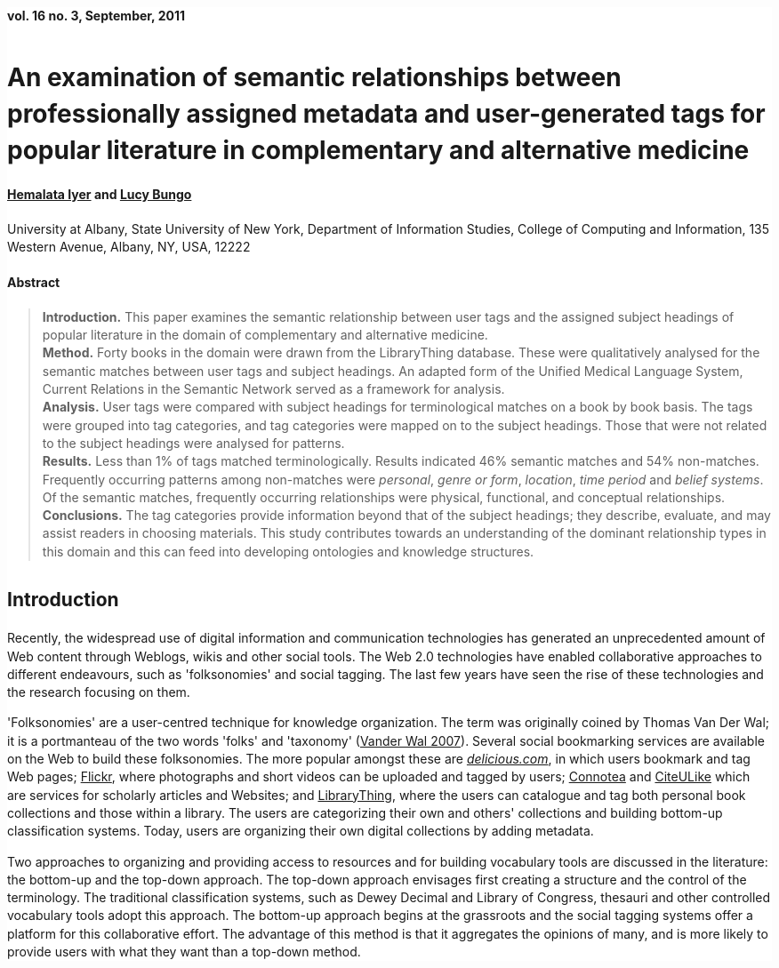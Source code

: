 #### vol. 16 no. 3, September, 2011

# An examination of semantic relationships between professionally assigned metadata and user-generated tags for popular literature in complementary and alternative medicine

#### [Hemalata Iyer](#author) and [Lucy Bungo](#author)  
University at Albany, State University of New York, Department of Information Studies, College of Computing and Information, 135 Western Avenue, Albany, NY, USA, 12222

#### Abstract

> **Introduction.** This paper examines the semantic relationship between user tags and the assigned subject headings of popular literature in the domain of complementary and alternative medicine.  
> **Method.** Forty books in the domain were drawn from the LibraryThing database. These were qualitatively analysed for the semantic matches between user tags and subject headings. An adapted form of the Unified Medical Language System, Current Relations in the Semantic Network served as a framework for analysis.  
> **Analysis.** User tags were compared with subject headings for terminological matches on a book by book basis. The tags were grouped into tag categories, and tag categories were mapped on to the subject headings. Those that were not related to the subject headings were analysed for patterns.  
> **Results.** Less than 1% of tags matched terminologically. Results indicated 46% semantic matches and 54% non-matches. Frequently occurring patterns among non-matches were _personal_, _genre or form_, _location_, _time period_ and _belief systems_. Of the semantic matches, frequently occurring relationships were physical, functional, and conceptual relationships.  
> **Conclusions.** The tag categories provide information beyond that of the subject headings; they describe, evaluate, and may assist readers in choosing materials. This study contributes towards an understanding of the dominant relationship types in this domain and this can feed into developing ontologies and knowledge structures.

## Introduction

Recently, the widespread use of digital information and communication technologies has generated an unprecedented amount of Web content through Weblogs, wikis and other social tools. The Web 2.0 technologies have enabled collaborative approaches to different endeavours, such as 'folksonomies' and social tagging. The last few years have seen the rise of these technologies and the research focusing on them.

'Folksonomies' are a user-centred technique for knowledge organization. The term was originally coined by Thomas Van Der Wal; it is a portmanteau of the two words 'folks' and 'taxonomy' ([Vander Wal 2007](#van07)). Several social bookmarking services are available on the Web to build these folksonomies. The more popular amongst these are _[delicious.com](http://www.delicious.com/)_, in which users bookmark and tag Web pages; [Flickr](http://www.flickr.com/), where photographs and short videos can be uploaded and tagged by users; [Connotea](http://www.connotea.org/) and [CiteULike](http://www.citeulike.org/home) which are services for scholarly articles and Websites; and [LibraryThing](http://www.librarything.com/), where the users can catalogue and tag both personal book collections and those within a library. The users are categorizing their own and others' collections and building bottom-up classification systems. Today, users are organizing their own digital collections by adding metadata.

Two approaches to organizing and providing access to resources and for building vocabulary tools are discussed in the literature: the bottom-up and the top-down approach. The top-down approach envisages first creating a structure and the control of the terminology. The traditional classification systems, such as Dewey Decimal and Library of Congress, thesauri and other controlled vocabulary tools adopt this approach. The bottom-up approach begins at the grassroots and the social tagging systems offer a platform for this collaborative effort. The advantage of this method is that it aggregates the opinions of many, and is more likely to provide users with what they want than a top-down method.
